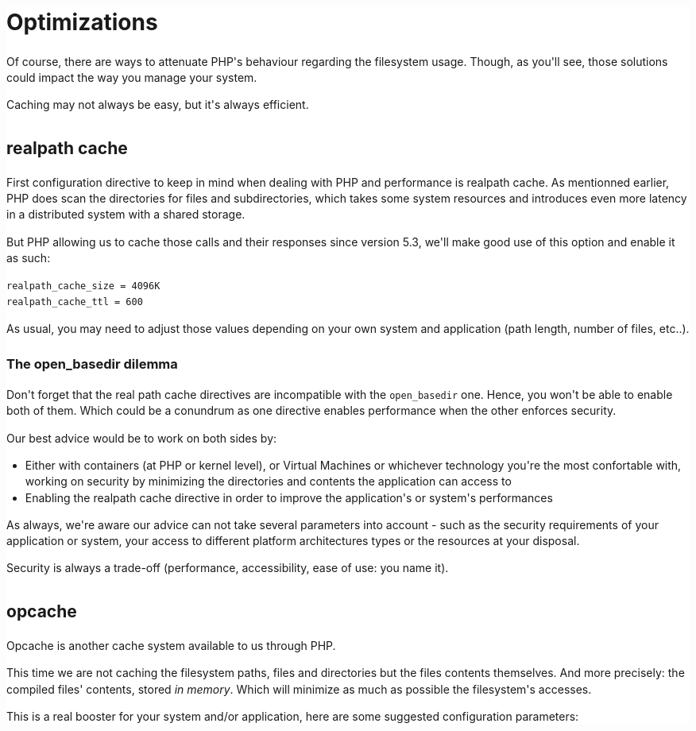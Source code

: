 # Optimizations

Of course, there are ways to attenuate PHP's behaviour regarding the filesystem usage. Though, as you'll see, those solutions could impact the way you manage your system.

Caching may not always be easy, but it's always efficient.

## realpath cache

First configuration directive to keep in mind when dealing with PHP and performance is realpath cache. As mentionned earlier, PHP does scan the directories for files and subdirectories, which takes some system resources and introduces even more latency in a distributed system with a shared storage.

But PHP allowing us to cache those calls and their responses since version 5.3, we'll make good use of this option and enable it as such:

```
realpath_cache_size = 4096K
realpath_cache_ttl = 600
```

As usual, you may need to adjust those values depending on your own system and application (path length, number of files, etc..).

### The open_basedir dilemma

Don't forget that the real path cache directives are incompatible with the `open_basedir` one. Hence, you won't be able to enable both of them. Which could be a conundrum as one directive enables performance when the other enforces security.

Our best advice would be to work on both sides by:

* Either with containers (at PHP or kernel level), or Virtual Machines or whichever technology you're the most confortable with, working on security by minimizing the directories and contents the application can access to
* Enabling the realpath cache directive in order to improve the application's or system's performances

As always, we're aware our advice can not take several parameters into account - such as the security requirements of your application or system, your access to different platform architectures types or the resources at your disposal.

Security is always a trade-off (performance, accessibility, ease of use: you name it).

## opcache

Opcache is another cache system available to us through PHP.

This time we are not caching the filesystem paths, files and directories but the files contents themselves. And more precisely: the compiled files' contents, stored *in memory*. Which will minimize as much as possible the filesystem's accesses.

This is a real booster for your system and/or application, here are some suggested configuration parameters:
